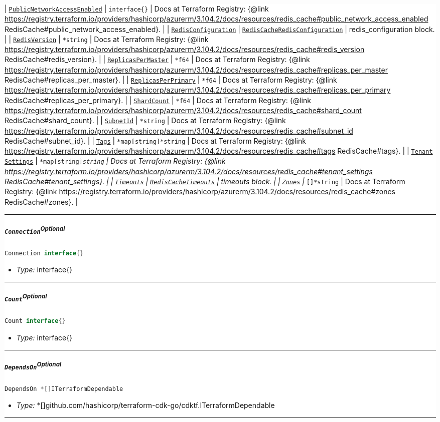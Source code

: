 | <code><a href="#@cdktf/provider-azurerm.redisCache.RedisCacheConfig.property.publicNetworkAccessEnabled">PublicNetworkAccessEnabled</a></code> | <code>interface{}</code> | Docs at Terraform Registry: {@link https://registry.terraform.io/providers/hashicorp/azurerm/3.104.2/docs/resources/redis_cache#public_network_access_enabled RedisCache#public_network_access_enabled}. |
| <code><a href="#@cdktf/provider-azurerm.redisCache.RedisCacheConfig.property.redisConfiguration">RedisConfiguration</a></code> | <code><a href="#@cdktf/provider-azurerm.redisCache.RedisCacheRedisConfiguration">RedisCacheRedisConfiguration</a></code> | redis_configuration block. |
| <code><a href="#@cdktf/provider-azurerm.redisCache.RedisCacheConfig.property.redisVersion">RedisVersion</a></code> | <code>*string</code> | Docs at Terraform Registry: {@link https://registry.terraform.io/providers/hashicorp/azurerm/3.104.2/docs/resources/redis_cache#redis_version RedisCache#redis_version}. |
| <code><a href="#@cdktf/provider-azurerm.redisCache.RedisCacheConfig.property.replicasPerMaster">ReplicasPerMaster</a></code> | <code>*f64</code> | Docs at Terraform Registry: {@link https://registry.terraform.io/providers/hashicorp/azurerm/3.104.2/docs/resources/redis_cache#replicas_per_master RedisCache#replicas_per_master}. |
| <code><a href="#@cdktf/provider-azurerm.redisCache.RedisCacheConfig.property.replicasPerPrimary">ReplicasPerPrimary</a></code> | <code>*f64</code> | Docs at Terraform Registry: {@link https://registry.terraform.io/providers/hashicorp/azurerm/3.104.2/docs/resources/redis_cache#replicas_per_primary RedisCache#replicas_per_primary}. |
| <code><a href="#@cdktf/provider-azurerm.redisCache.RedisCacheConfig.property.shardCount">ShardCount</a></code> | <code>*f64</code> | Docs at Terraform Registry: {@link https://registry.terraform.io/providers/hashicorp/azurerm/3.104.2/docs/resources/redis_cache#shard_count RedisCache#shard_count}. |
| <code><a href="#@cdktf/provider-azurerm.redisCache.RedisCacheConfig.property.subnetId">SubnetId</a></code> | <code>*string</code> | Docs at Terraform Registry: {@link https://registry.terraform.io/providers/hashicorp/azurerm/3.104.2/docs/resources/redis_cache#subnet_id RedisCache#subnet_id}. |
| <code><a href="#@cdktf/provider-azurerm.redisCache.RedisCacheConfig.property.tags">Tags</a></code> | <code>*map[string]*string</code> | Docs at Terraform Registry: {@link https://registry.terraform.io/providers/hashicorp/azurerm/3.104.2/docs/resources/redis_cache#tags RedisCache#tags}. |
| <code><a href="#@cdktf/provider-azurerm.redisCache.RedisCacheConfig.property.tenantSettings">TenantSettings</a></code> | <code>*map[string]*string</code> | Docs at Terraform Registry: {@link https://registry.terraform.io/providers/hashicorp/azurerm/3.104.2/docs/resources/redis_cache#tenant_settings RedisCache#tenant_settings}. |
| <code><a href="#@cdktf/provider-azurerm.redisCache.RedisCacheConfig.property.timeouts">Timeouts</a></code> | <code><a href="#@cdktf/provider-azurerm.redisCache.RedisCacheTimeouts">RedisCacheTimeouts</a></code> | timeouts block. |
| <code><a href="#@cdktf/provider-azurerm.redisCache.RedisCacheConfig.property.zones">Zones</a></code> | <code>*[]*string</code> | Docs at Terraform Registry: {@link https://registry.terraform.io/providers/hashicorp/azurerm/3.104.2/docs/resources/redis_cache#zones RedisCache#zones}. |

---

##### `Connection`<sup>Optional</sup> <a name="Connection" id="@cdktf/provider-azurerm.redisCache.RedisCacheConfig.property.connection"></a>

```go
Connection interface{}
```

- *Type:* interface{}

---

##### `Count`<sup>Optional</sup> <a name="Count" id="@cdktf/provider-azurerm.redisCache.RedisCacheConfig.property.count"></a>

```go
Count interface{}
```

- *Type:* interface{}

---

##### `DependsOn`<sup>Optional</sup> <a name="DependsOn" id="@cdktf/provider-azurerm.redisCache.RedisCacheConfig.property.dependsOn"></a>

```go
DependsOn *[]ITerraformDependable
```

- *Type:* *[]github.com/hashicorp/terraform-cdk-go/cdktf.ITerraformDependable

---
